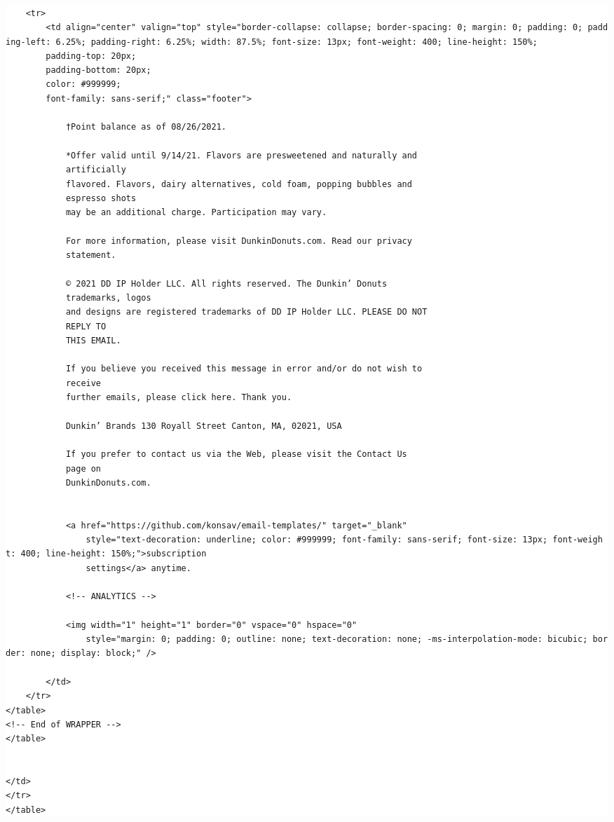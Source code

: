         <tr>
            <td align="center" valign="top" style="border-collapse: collapse; border-spacing: 0; margin: 0; padding: 0; padding-left: 6.25%; padding-right: 6.25%; width: 87.5%; font-size: 13px; font-weight: 400; line-height: 150%;
			padding-top: 20px;
			padding-bottom: 20px;
			color: #999999;
			font-family: sans-serif;" class="footer">

                †Point balance as of 08/26/2021.

                *Offer valid until 9/14/21. Flavors are presweetened and naturally and
                artificially
                flavored. Flavors, dairy alternatives, cold foam, popping bubbles and
                espresso shots
                may be an additional charge. Participation may vary.

                For more information, please visit DunkinDonuts.com. Read our privacy
                statement.

                © 2021 DD IP Holder LLC. All rights reserved. The Dunkin’ Donuts
                trademarks, logos
                and designs are registered trademarks of DD IP Holder LLC. PLEASE DO NOT
                REPLY TO
                THIS EMAIL.

                If you believe you received this message in error and/or do not wish to
                receive
                further emails, please click here. Thank you.

                Dunkin’ Brands 130 Royall Street Canton, MA, 02021, USA

                If you prefer to contact us via the Web, please visit the Contact Us
                page on
                DunkinDonuts.com.


                <a href="https://github.com/konsav/email-templates/" target="_blank"
                    style="text-decoration: underline; color: #999999; font-family: sans-serif; font-size: 13px; font-weight: 400; line-height: 150%;">subscription
                    settings</a> anytime.

                <!-- ANALYTICS -->

                <img width="1" height="1" border="0" vspace="0" hspace="0"
                    style="margin: 0; padding: 0; outline: none; text-decoration: none; -ms-interpolation-mode: bicubic; border: none; display: block;" />

            </td>
        </tr>
    </table>
    <!-- End of WRAPPER -->
    </table>


    </td>
    </tr>
    </table>

</body>

</html>
